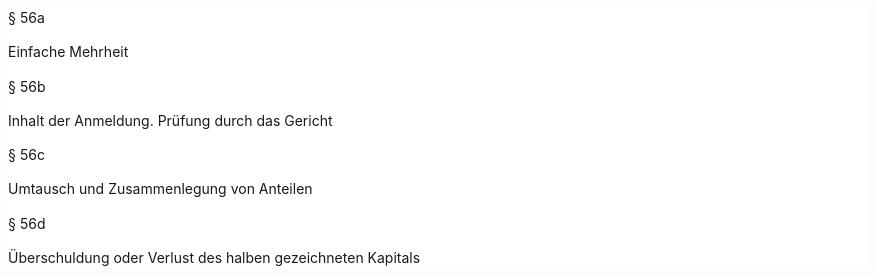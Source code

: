 </tr>

<tr>

<td style align="left" valign="top" charoff="50">

§ 56a

</td>

<td style align="left" valign="top" charoff="50">

Einfache Mehrheit

</td>

</tr>

<tr>

<td style align="left" valign="top" charoff="50">

§ 56b

</td>

<td style align="left" valign="top" charoff="50">

Inhalt der Anmeldung. Prüfung durch das Gericht

</td>

</tr>

<tr>

<td style align="left" valign="top" charoff="50">

§ 56c

</td>

<td style align="left" valign="top" charoff="50">

Umtausch und Zusammenlegung von Anteilen

</td>

</tr>

<tr>

<td style align="left" valign="top" charoff="50">

§ 56d

</td>

<td style align="left" valign="top" charoff="50">

Überschuldung oder Verlust des halben gezeichneten Kapitals

</td>

</tr>
